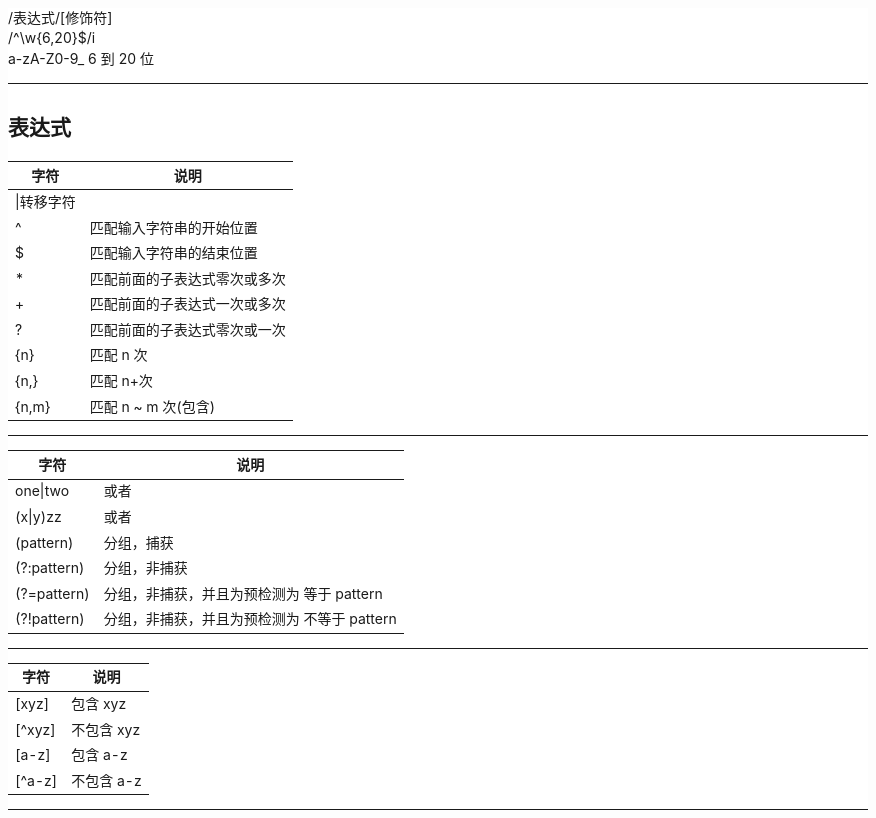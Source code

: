/表达式/[修饰符]  
/^\w{6,20}\$/i  
a-zA-Z0-9\_ 6 到 20 位

---

## 表达式

| 字符       | 说明                         |
| ---------- | ---------------------------- |
| \|转移字符 |
| ^          | 匹配输入字符串的开始位置     |
| \$         | 匹配输入字符串的结束位置     |
| \*         | 匹配前面的子表达式零次或多次 |
| \+         | 匹配前面的子表达式一次或多次 |
| \?         | 匹配前面的子表达式零次或一次 |
| {n}        | 匹配 n 次                    |
| {n,}       | 匹配 n+次                    |
| {n,m}      | 匹配 n ~ m 次(包含)          |

---

| 字符         | 说明                                        |
| ------------ | ------------------------------------------- |
| one&#124;two | 或者                                        |
| (x&#124;y)zz | 或者                                        |
| (pattern)    | 分组，捕获                                  |
| (?:pattern)  | 分组，非捕获                                |
| (?=pattern)  | 分组，非捕获，并且为预检测为 等于 pattern   |
| (?!pattern)  | 分组，非捕获，并且为预检测为 不等于 pattern |

---

| 字符   | 说明       |
| ------ | ---------- |
| [xyz]  | 包含 xyz   |
| [^xyz] | 不包含 xyz |
| [a-z]  | 包含 a-z   |
| [^a-z] | 不包含 a-z |

---